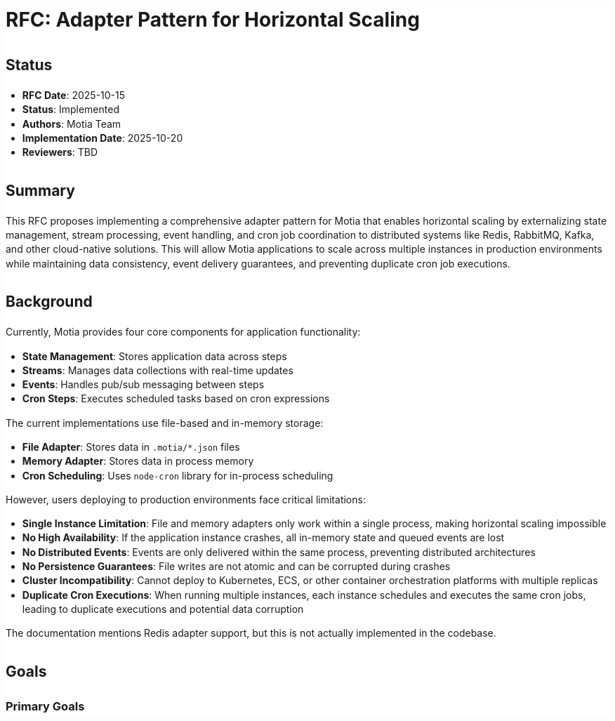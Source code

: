 # RFC: Adapter Pattern for Horizontal Scaling

## Status
- **RFC Date**: 2025-10-15
- **Status**: Implemented
- **Authors**: Motia Team
- **Implementation Date**: 2025-10-20
- **Reviewers**: TBD

## Summary

This RFC proposes implementing a comprehensive adapter pattern for Motia that enables horizontal scaling by externalizing state management, stream processing, event handling, and cron job coordination to distributed systems like Redis, RabbitMQ, Kafka, and other cloud-native solutions. This will allow Motia applications to scale across multiple instances in production environments while maintaining data consistency, event delivery guarantees, and preventing duplicate cron job executions.

## Background

Currently, Motia provides four core components for application functionality:
- **State Management**: Stores application data across steps
- **Streams**: Manages data collections with real-time updates
- **Events**: Handles pub/sub messaging between steps
- **Cron Steps**: Executes scheduled tasks based on cron expressions

The current implementations use file-based and in-memory storage:
- **File Adapter**: Stores data in `.motia/*.json` files
- **Memory Adapter**: Stores data in process memory
- **Cron Scheduling**: Uses `node-cron` library for in-process scheduling

However, users deploying to production environments face critical limitations:
- **Single Instance Limitation**: File and memory adapters only work within a single process, making horizontal scaling impossible
- **No High Availability**: If the application instance crashes, all in-memory state and queued events are lost
- **No Distributed Events**: Events are only delivered within the same process, preventing distributed architectures
- **No Persistence Guarantees**: File writes are not atomic and can be corrupted during crashes
- **Cluster Incompatibility**: Cannot deploy to Kubernetes, ECS, or other container orchestration platforms with multiple replicas
- **Duplicate Cron Executions**: When running multiple instances, each instance schedules and executes the same cron jobs, leading to duplicate executions and potential data corruption

The documentation mentions Redis adapter support, but this is not actually implemented in the codebase.

## Goals

### Primary Goals
